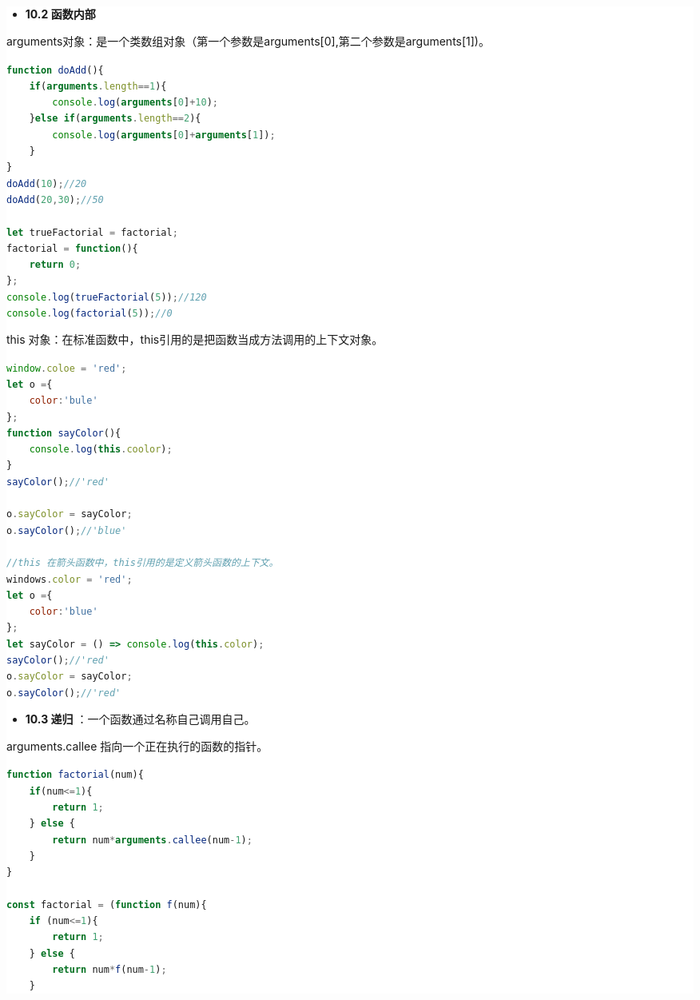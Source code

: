 - **10.2 函数内部**

arguments对象：是一个类数组对象（第一个参数是arguments[0],第二个参数是arguments[1])。

````javascript
function doAdd(){
    if(arguments.length==1){
        console.log(arguments[0]+10);
    }else if(arguments.length==2){
        console.log(arguments[0]+arguments[1]);
    }
}
doAdd(10);//20
doAdd(20,30);//50

let trueFactorial = factorial;
factorial = function(){
    return 0;
};
console.log(trueFactorial(5));//120
console.log(factorial(5));//0
````

this 对象：在标准函数中，this引用的是把函数当成方法调用的上下文对象。

````javascript
window.coloe = 'red';
let o ={
    color:'bule'
};
function sayColor(){
    console.log(this.coolor);
}
sayColor();//'red'

o.sayColor = sayColor;
o.sayColor();//'blue'

//this 在箭头函数中，this引用的是定义箭头函数的上下文。
windows.color = 'red';
let o ={
    color:'blue'
};
let sayColor = () => console.log(this.color);
sayColor();//'red'
o.sayColor = sayColor;
o.sayColor();//'red'
````

- **10.3 递归** ：一个函数通过名称自己调用自己。

arguments.callee 指向一个正在执行的函数的指针。

````javascript
function factorial(num){
    if(num<=1){
        return 1;
    } else {
        return num*arguments.callee(num-1);
    }
}

const factorial = (function f(num){
    if (num<=1){
        return 1;
    } else {
        return num*f(num-1);
    }
````